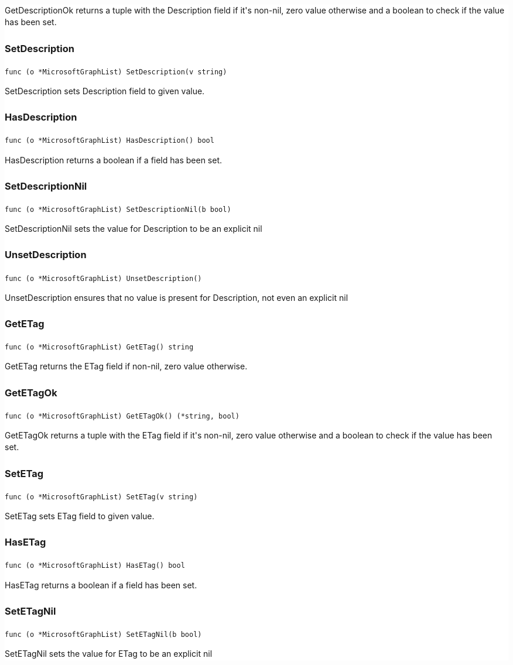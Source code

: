 GetDescriptionOk returns a tuple with the Description field if it's non-nil, zero value otherwise
and a boolean to check if the value has been set.

### SetDescription

`func (o *MicrosoftGraphList) SetDescription(v string)`

SetDescription sets Description field to given value.

### HasDescription

`func (o *MicrosoftGraphList) HasDescription() bool`

HasDescription returns a boolean if a field has been set.

### SetDescriptionNil

`func (o *MicrosoftGraphList) SetDescriptionNil(b bool)`

 SetDescriptionNil sets the value for Description to be an explicit nil

### UnsetDescription
`func (o *MicrosoftGraphList) UnsetDescription()`

UnsetDescription ensures that no value is present for Description, not even an explicit nil
### GetETag

`func (o *MicrosoftGraphList) GetETag() string`

GetETag returns the ETag field if non-nil, zero value otherwise.

### GetETagOk

`func (o *MicrosoftGraphList) GetETagOk() (*string, bool)`

GetETagOk returns a tuple with the ETag field if it's non-nil, zero value otherwise
and a boolean to check if the value has been set.

### SetETag

`func (o *MicrosoftGraphList) SetETag(v string)`

SetETag sets ETag field to given value.

### HasETag

`func (o *MicrosoftGraphList) HasETag() bool`

HasETag returns a boolean if a field has been set.

### SetETagNil

`func (o *MicrosoftGraphList) SetETagNil(b bool)`

 SetETagNil sets the value for ETag to be an explicit nil
